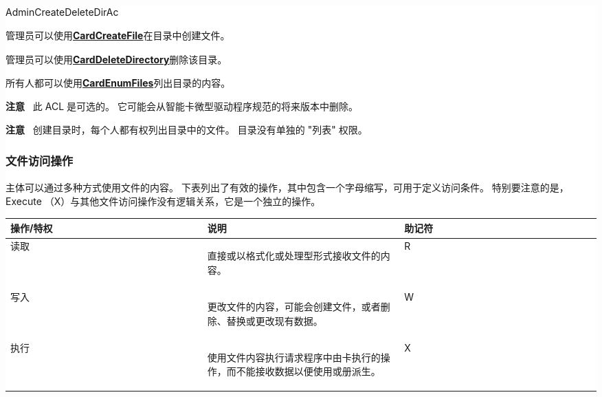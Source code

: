 <tr class="even">
<td align="left">AdminCreateDeleteDirAc</td>
<td align="left"><p>管理员可以使用<a href="https://docs.microsoft.com/previous-versions/dn468711(v=vs.85)" data-raw-source="[&lt;strong&gt;CardCreateFile&lt;/strong&gt;](https://docs.microsoft.com/previous-versions/dn468711(v=vs.85))"><strong>CardCreateFile</strong></a>在目录中创建文件。</p>
<p>管理员可以使用<a href="https://docs.microsoft.com/previous-versions/dn468716(v=vs.85)" data-raw-source="[&lt;strong&gt;CardDeleteDirectory&lt;/strong&gt;](https://docs.microsoft.com/previous-versions/dn468716(v=vs.85))"><strong>CardDeleteDirectory</strong></a>删除该目录。</p>
<p>所有人都可以使用<a href="https://docs.microsoft.com/previous-versions/dn468721(v=vs.85)" data-raw-source="[&lt;strong&gt;CardEnumFiles&lt;/strong&gt;](https://docs.microsoft.com/previous-versions/dn468721(v=vs.85))"><strong>CardEnumFiles</strong></a>列出目录的内容。</p>
<div class="alert">
<strong>注意</strong>   此 ACL 是可选的。 它可能会从智能卡微型驱动程序规范的将来版本中删除。
</div>
<div>
 
</div></td>
</tr>
</tbody>
</table>

 

**注意**   创建目录时，每个人都有权列出目录中的文件。 目录没有单独的 "列表" 权限。

 

### <a name="span-idfile_access_operationsspanspan-idfile_access_operationsspanspan-idfile_access_operationsspanfile-access-operations"></a><span id="File_Access_Operations"></span><span id="file_access_operations"></span><span id="FILE_ACCESS_OPERATIONS"></span>文件访问操作

主体可以通过多种方式使用文件的内容。 下表列出了有效的操作，其中包含一个字母缩写，可用于定义访问条件。 特别要注意的是，Execute （X）与其他文件访问操作没有逻辑关系，它是一个独立的操作。

<table>
<colgroup>
<col width="33%" />
<col width="33%" />
<col width="33%" />
</colgroup>
<thead>
<tr class="header">
<th align="left">操作/特权</th>
<th align="left">说明</th>
<th align="left">助记符</th>
</tr>
</thead>
<tbody>
<tr class="odd">
<td align="left">读取</td>
<td align="left"><p>直接或以格式化或处理型形式接收文件的内容。</p></td>
<td align="left">R</td>
</tr>
<tr class="even">
<td align="left">写入</td>
<td align="left"><p>更改文件的内容，可能会创建文件，或者删除、替换或更改现有数据。</p></td>
<td align="left">W</td>
</tr>
<tr class="odd">
<td align="left">执行</td>
<td align="left"><p>使用文件内容执行请求程序中由卡执行的操作，而不能接收数据以便使用或册派生。</p></td>
<td align="left">X</td>
</tr>
</tbody>
</table>
